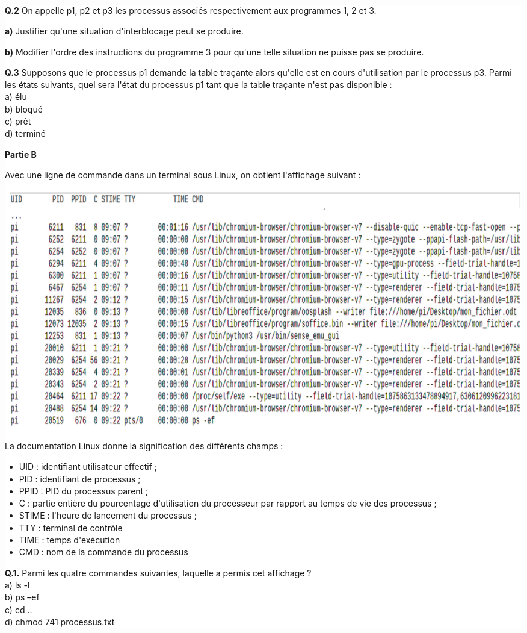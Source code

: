 **Q.2** On appelle p1, p2 et p3 les processus associés respectivement aux programmes 1, 2 et 3.

**a)** Justifier qu'une situation d'interblocage peut se produire.

**b)** Modifier l'ordre des instructions du programme 3 pour qu'une telle situation ne puisse pas se produire.

**Q.3** Supposons que le processus p1 demande la table traçante alors qu'elle est en cours
d'utilisation par le processus p3. Parmi les états suivants, quel sera l'état du processus p1
tant que la table traçante n'est pas disponible :  
a) élu  
b) bloqué  
c) prêt  
d) terminé  

**Partie B**  

Avec une ligne de commande dans un terminal sous Linux, on obtient l'affichage suivant :

![](data/psBAC.png)

La documentation Linux donne la signification des différents champs :

- UID : identifiant utilisateur effectif ;  
- PID : identifiant de processus ;  
- PPID : PID du processus parent ;  
- C : partie entière du pourcentage d'utilisation du processeur par rapport au temps de vie des  processus ;  
- STIME : l'heure de lancement du processus ;  
- TTY : terminal de contrôle  
- TIME : temps d'exécution  
- CMD : nom de la commande du processus  

**Q.1.** Parmi les quatre commandes suivantes, laquelle a permis cet affichage ?  
a) ls -l  
b) ps –ef  
c) cd ..  
d) chmod 741 processus.txt  
